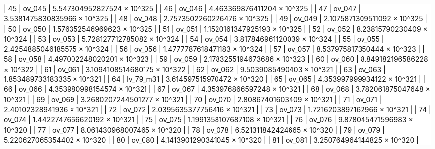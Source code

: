 | 45 | ov_045 | 5.547304952827524 × 10^325 |
| 46 | ov_046 | 4.463369876411204 × 10^325 |
| 47 | ov_047 | 3.5381475830835966 × 10^325 |
| 48 | ov_048 | 2.7573502260226476 × 10^325 |
| 49 | ov_049 | 2.1075871309511092 × 10^325 |
| 50 | ov_050 | 1.576352546969623 × 10^325 |
| 51 | ov_051 | 1.1520161347925193 × 10^325 |
| 52 | ov_052 | 8.23815790230409 × 10^324 |
| 53 | ov_053 | 5.728127712785082 × 10^324 |
| 54 | ov_054 | 3.817846961120039 × 10^324 |
| 55 | ov_055 | 2.4254885046185575 × 10^324 |
| 56 | ov_056 | 1.4777787618471183 × 10^324 |
| 57 | ov_057 | 8.537975817350444 × 10^323 |
| 58 | ov_058 | 4.497002248020201 × 10^323 |
| 59 | ov_059 | 2.1783255194673686 × 10^323 |
| 60 | ov_060 | 8.849182196586228 × 10^322 |
| 61 | ov_061 | 3.1094108514680175 × 10^322 |
| 62 | ov_062 | 9.5039085490403 × 10^321 |
| 63 | ov_063 | 1.853489733183335 × 10^321 |
| 64 | lv_79_m31 | 3.614597515970472 × 10^320 |
| 65 | ov_065 | 4.353997999934122 × 10^321 |
| 66 | ov_066 | 4.353980998154574 × 10^321 |
| 67 | ov_067 | 4.353976866597248 × 10^321 |
| 68 | ov_068 | 3.782061875047648 × 10^321 |
| 69 | ov_069 | 3.2680207244501277 × 10^321 |
| 70 | ov_070 | 2.80867401603409 × 10^321 |
| 71 | ov_071 | 2.40102328941936 × 10^321 |
| 72 | ov_072 | 2.0395635377756416 × 10^321 |
| 73 | ov_073 | 1.7216203897162966 × 10^321 |
| 74 | ov_074 | 1.4422747666620192 × 10^321 |
| 75 | ov_075 | 1.1991358107687108 × 10^321 |
| 76 | ov_076 | 9.878045471596983 × 10^320 |
| 77 | ov_077 | 8.061430968007465 × 10^320 |
| 78 | ov_078 | 6.521311842424665 × 10^320 |
| 79 | ov_079 | 5.220627065354402 × 10^320 |
| 80 | ov_080 | 4.1413901290341045 × 10^320 |
| 81 | ov_081 | 3.250764964144825 × 10^320 |